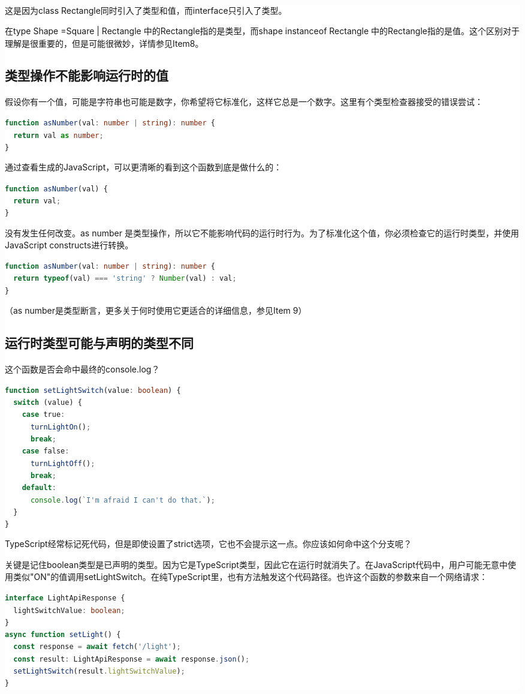 这是因为class Rectangle同时引入了类型和值，而interface只引入了类型。

在type Shape =Square | Rectangle 中的Rectangle指的是类型，而shape instanceof Rectangle 中的Rectangle指的是值。这个区别对于理解是很重要的，但是可能很微妙，详情参见Item8。

## 类型操作不能影响运行时的值
假设你有一个值，可能是字符串也可能是数字，你希望将它标准化，这样它总是一个数字。这里有个类型检查器接受的错误尝试：

```TypeScript
function asNumber(val: number | string): number {
  return val as number;
}
```

通过查看生成的JavaScript，可以更清晰的看到这个函数到底是做什么的：

```javascript
function asNumber(val) {
  return val;
}
```

没有发生任何改变。as number 是类型操作，所以它不能影响代码的运行时行为。为了标准化这个值，你必须检查它的运行时类型，并使用JavaScript constructs进行转换。

```TypeScript
function asNumber(val: number | string): number {
  return typeof(val) === 'string' ? Number(val) : val;
}
```

（as number是类型断言，更多关于何时使用它更适合的详细信息，参见Item 9）

## 运行时类型可能与声明的类型不同

这个函数是否会命中最终的console.log？

```TypeScript
function setLightSwitch(value: boolean) {
  switch (value) {
    case true:
      turnLightOn();
      break;
    case false:
      turnLightOff();
      break;
    default:
      console.log(`I'm afraid I can't do that.`);
  }
}
```

TypeScript经常标记死代码，但是即使设置了strict选项，它也不会提示这一点。你应该如何命中这个分支呢？

关键是记住boolean类型是已声明的类型。因为它是TypeScript类型，因此它在运行时就消失了。在JavaScript代码中，用户可能无意中使用类似"ON"的值调用setLightSwitch。在纯TypeScript里，也有方法触发这个代码路径。也许这个函数的参数来自一个网络请求：

```TypeScript
interface LightApiResponse {
  lightSwitchValue: boolean;
}
async function setLight() {
  const response = await fetch('/light');
  const result: LightApiResponse = await response.json();
  setLightSwitch(result.lightSwitchValue);
}
```
